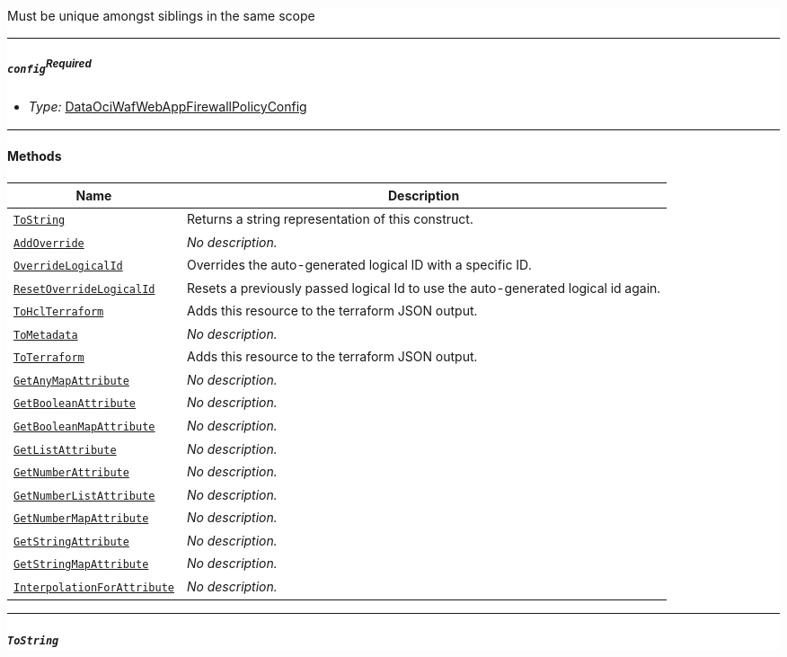 Must be unique amongst siblings in the same scope

---

##### `config`<sup>Required</sup> <a name="config" id="rhizo-co-terraform-provider-oci.dataOciWafWebAppFirewallPolicy.DataOciWafWebAppFirewallPolicy.Initializer.parameter.config"></a>

- *Type:* <a href="#rhizo-co-terraform-provider-oci.dataOciWafWebAppFirewallPolicy.DataOciWafWebAppFirewallPolicyConfig">DataOciWafWebAppFirewallPolicyConfig</a>

---

#### Methods <a name="Methods" id="Methods"></a>

| **Name** | **Description** |
| --- | --- |
| <code><a href="#rhizo-co-terraform-provider-oci.dataOciWafWebAppFirewallPolicy.DataOciWafWebAppFirewallPolicy.toString">ToString</a></code> | Returns a string representation of this construct. |
| <code><a href="#rhizo-co-terraform-provider-oci.dataOciWafWebAppFirewallPolicy.DataOciWafWebAppFirewallPolicy.addOverride">AddOverride</a></code> | *No description.* |
| <code><a href="#rhizo-co-terraform-provider-oci.dataOciWafWebAppFirewallPolicy.DataOciWafWebAppFirewallPolicy.overrideLogicalId">OverrideLogicalId</a></code> | Overrides the auto-generated logical ID with a specific ID. |
| <code><a href="#rhizo-co-terraform-provider-oci.dataOciWafWebAppFirewallPolicy.DataOciWafWebAppFirewallPolicy.resetOverrideLogicalId">ResetOverrideLogicalId</a></code> | Resets a previously passed logical Id to use the auto-generated logical id again. |
| <code><a href="#rhizo-co-terraform-provider-oci.dataOciWafWebAppFirewallPolicy.DataOciWafWebAppFirewallPolicy.toHclTerraform">ToHclTerraform</a></code> | Adds this resource to the terraform JSON output. |
| <code><a href="#rhizo-co-terraform-provider-oci.dataOciWafWebAppFirewallPolicy.DataOciWafWebAppFirewallPolicy.toMetadata">ToMetadata</a></code> | *No description.* |
| <code><a href="#rhizo-co-terraform-provider-oci.dataOciWafWebAppFirewallPolicy.DataOciWafWebAppFirewallPolicy.toTerraform">ToTerraform</a></code> | Adds this resource to the terraform JSON output. |
| <code><a href="#rhizo-co-terraform-provider-oci.dataOciWafWebAppFirewallPolicy.DataOciWafWebAppFirewallPolicy.getAnyMapAttribute">GetAnyMapAttribute</a></code> | *No description.* |
| <code><a href="#rhizo-co-terraform-provider-oci.dataOciWafWebAppFirewallPolicy.DataOciWafWebAppFirewallPolicy.getBooleanAttribute">GetBooleanAttribute</a></code> | *No description.* |
| <code><a href="#rhizo-co-terraform-provider-oci.dataOciWafWebAppFirewallPolicy.DataOciWafWebAppFirewallPolicy.getBooleanMapAttribute">GetBooleanMapAttribute</a></code> | *No description.* |
| <code><a href="#rhizo-co-terraform-provider-oci.dataOciWafWebAppFirewallPolicy.DataOciWafWebAppFirewallPolicy.getListAttribute">GetListAttribute</a></code> | *No description.* |
| <code><a href="#rhizo-co-terraform-provider-oci.dataOciWafWebAppFirewallPolicy.DataOciWafWebAppFirewallPolicy.getNumberAttribute">GetNumberAttribute</a></code> | *No description.* |
| <code><a href="#rhizo-co-terraform-provider-oci.dataOciWafWebAppFirewallPolicy.DataOciWafWebAppFirewallPolicy.getNumberListAttribute">GetNumberListAttribute</a></code> | *No description.* |
| <code><a href="#rhizo-co-terraform-provider-oci.dataOciWafWebAppFirewallPolicy.DataOciWafWebAppFirewallPolicy.getNumberMapAttribute">GetNumberMapAttribute</a></code> | *No description.* |
| <code><a href="#rhizo-co-terraform-provider-oci.dataOciWafWebAppFirewallPolicy.DataOciWafWebAppFirewallPolicy.getStringAttribute">GetStringAttribute</a></code> | *No description.* |
| <code><a href="#rhizo-co-terraform-provider-oci.dataOciWafWebAppFirewallPolicy.DataOciWafWebAppFirewallPolicy.getStringMapAttribute">GetStringMapAttribute</a></code> | *No description.* |
| <code><a href="#rhizo-co-terraform-provider-oci.dataOciWafWebAppFirewallPolicy.DataOciWafWebAppFirewallPolicy.interpolationForAttribute">InterpolationForAttribute</a></code> | *No description.* |

---

##### `ToString` <a name="ToString" id="rhizo-co-terraform-provider-oci.dataOciWafWebAppFirewallPolicy.DataOciWafWebAppFirewallPolicy.toString"></a>
